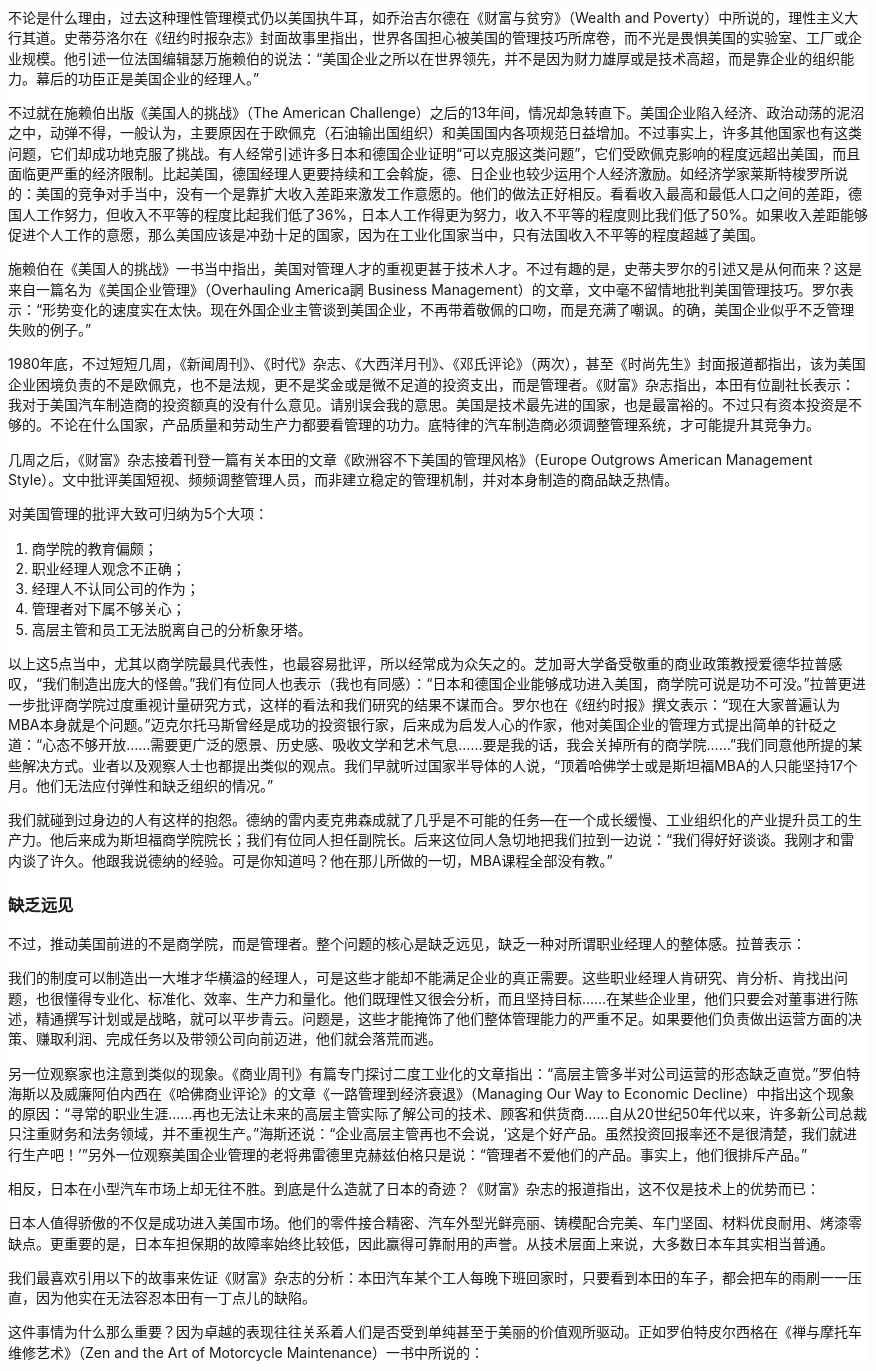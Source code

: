 不论是什么理由，过去这种理性管理模式仍以美国执牛耳，如乔治吉尔德在《财富与贫穷》（Wealth and Poverty）中所说的，理性主义大行其道。史蒂芬洛尔在《纽约时报杂志》封面故事里指出，世界各国担心被美国的管理技巧所席卷，而不光是畏惧美国的实验室、工厂或企业规模。他引述一位法国编辑瑟万施赖伯的说法：“美国企业之所以在世界领先，并不是因为财力雄厚或是技术高超，而是靠企业的组织能力。幕后的功臣正是美国企业的经理人。”

不过就在施赖伯出版《美国人的挑战》（The American Challenge）之后的13年间，情况却急转直下。美国企业陷入经济、政治动荡的泥沼之中，动弹不得，一般认为，主要原因在于欧佩克（石油输出国组织）和美国国内各项规范日益增加。不过事实上，许多其他国家也有这类问题，它们却成功地克服了挑战。有人经常引述许多日本和德国企业证明“可以克服这类问题”，它们受欧佩克影响的程度远超出美国，而且面临更严重的经济限制。比起美国，德国经理人更要持续和工会斡旋，德、日企业也较少运用个人经济激励。如经济学家莱斯特梭罗所说的：美国的竞争对手当中，没有一个是靠扩大收入差距来激发工作意愿的。他们的做法正好相反。看看收入最高和最低人口之间的差距，德国人工作努力，但收入不平等的程度比起我们低了36%，日本人工作得更为努力，收入不平等的程度则比我们低了50%。如果收入差距能够促进个人工作的意愿，那么美国应该是冲劲十足的国家，因为在工业化国家当中，只有法国收入不平等的程度超越了美国。

施赖伯在《美国人的挑战》一书当中指出，美国对管理人才的重视更甚于技术人才。不过有趣的是，史蒂夫罗尔的引述又是从何而来？这是来自一篇名为《美国企业管理》（Overhauling America誷 Business Management）的文章，文中毫不留情地批判美国管理技巧。罗尔表示：“形势变化的速度实在太快。现在外国企业主管谈到美国企业，不再带着敬佩的口吻，而是充满了嘲讽。的确，美国企业似乎不乏管理失败的例子。”

1980年底，不过短短几周，《新闻周刊》、《时代》杂志、《大西洋月刊》、《邓氏评论》（两次），甚至《时尚先生》封面报道都指出，该为美国企业困境负责的不是欧佩克，也不是法规，更不是奖金或是微不足道的投资支出，而是管理者。《财富》杂志指出，本田有位副社长表示：我对于美国汽车制造商的投资额真的没有什么意见。请别误会我的意思。美国是技术最先进的国家，也是最富裕的。不过只有资本投资是不够的。不论在什么国家，产品质量和劳动生产力都要看管理的功力。底特律的汽车制造商必须调整管理系统，才可能提升其竞争力。

几周之后，《财富》杂志接着刊登一篇有关本田的文章《欧洲容不下美国的管理风格》（Europe Outgrows American Management Style）。文中批评美国短视、频频调整管理人员，而非建立稳定的管理机制，并对本身制造的商品缺乏热情。

对美国管理的批评大致可归纳为5个大项：

1. 商学院的教育偏颇；
2. 职业经理人观念不正确；
3. 经理人不认同公司的作为；
4. 管理者对下属不够关心；
5. 高层主管和员工无法脱离自己的分析象牙塔。

以上这5点当中，尤其以商学院最具代表性，也最容易批评，所以经常成为众矢之的。芝加哥大学备受敬重的商业政策教授爱德华拉普感叹，“我们制造出庞大的怪兽。”我们有位同人也表示（我也有同感）：“日本和德国企业能够成功进入美国，商学院可说是功不可没。”拉普更进一步批评商学院过度重视计量研究方式，这样的看法和我们研究的结果不谋而合。罗尔也在《纽约时报》撰文表示：“现在大家普遍认为MBA本身就是个问题。”迈克尔托马斯曾经是成功的投资银行家，后来成为启发人心的作家，他对美国企业的管理方式提出简单的针砭之道：“心态不够开放……需要更广泛的愿景、历史感、吸收文学和艺术气息……要是我的话，我会关掉所有的商学院……”我们同意他所提的某些解决方式。业者以及观察人士也都提出类似的观点。我们早就听过国家半导体的人说，“顶着哈佛学士或是斯坦福MBA的人只能坚持17个月。他们无法应付弹性和缺乏组织的情况。”

我们就碰到过身边的人有这样的抱怨。德纳的雷内麦克弗森成就了几乎是不可能的任务—在一个成长缓慢、工业组织化的产业提升员工的生产力。他后来成为斯坦福商学院院长；我们有位同人担任副院长。后来这位同人急切地把我们拉到一边说：“我们得好好谈谈。我刚才和雷内谈了许久。他跟我说德纳的经验。可是你知道吗？他在那儿所做的一切，MBA课程全部没有教。”

### 缺乏远见

不过，推动美国前进的不是商学院，而是管理者。整个问题的核心是缺乏远见，缺乏一种对所谓职业经理人的整体感。拉普表示：

我们的制度可以制造出一大堆才华横溢的经理人，可是这些才能却不能满足企业的真正需要。这些职业经理人肯研究、肯分析、肯找出问题，也很懂得专业化、标准化、效率、生产力和量化。他们既理性又很会分析，而且坚持目标……在某些企业里，他们只要会对董事进行陈述，精通撰写计划或是战略，就可以平步青云。问题是，这些才能掩饰了他们整体管理能力的严重不足。如果要他们负责做出运营方面的决策、赚取利润、完成任务以及带领公司向前迈进，他们就会落荒而逃。

另一位观察家也注意到类似的现象。《商业周刊》有篇专门探讨二度工业化的文章指出：“高层主管多半对公司运营的形态缺乏直觉。”罗伯特海斯以及威廉阿伯内西在《哈佛商业评论》的文章《一路管理到经济衰退》（Managing Our Way to Economic Decline）中指出这个现象的原因：“寻常的职业生涯……再也无法让未来的高层主管实际了解公司的技术、顾客和供货商……自从20世纪50年代以来，许多新公司总裁只注重财务和法务领域，并不重视生产。”海斯还说：“企业高层主管再也不会说，‘这是个好产品。虽然投资回报率还不是很清楚，我们就进行生产吧！’”另外一位观察美国企业管理的老将弗雷德里克赫兹伯格只是说：“管理者不爱他们的产品。事实上，他们很排斥产品。”

相反，日本在小型汽车市场上却无往不胜。到底是什么造就了日本的奇迹？《财富》杂志的报道指出，这不仅是技术上的优势而已：

日本人值得骄傲的不仅是成功进入美国市场。他们的零件接合精密、汽车外型光鲜亮丽、铸模配合完美、车门坚固、材料优良耐用、烤漆零缺点。更重要的是，日本车担保期的故障率始终比较低，因此赢得可靠耐用的声誉。从技术层面上来说，大多数日本车其实相当普通。

我们最喜欢引用以下的故事来佐证《财富》杂志的分析：本田汽车某个工人每晚下班回家时，只要看到本田的车子，都会把车的雨刷一一压直，因为他实在无法容忍本田有一丁点儿的缺陷。

这件事情为什么那么重要？因为卓越的表现往往关系着人们是否受到单纯甚至于美丽的价值观所驱动。正如罗伯特皮尔西格在《禅与摩托车维修艺术》（Zen and the Art of Motorcycle Maintenance）一书中所说的：
